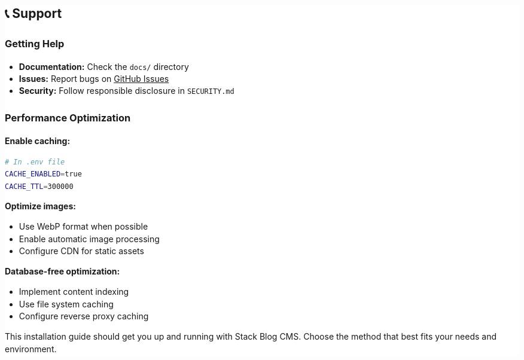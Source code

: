 ## 📞 Support

### Getting Help

- **Documentation:** Check the `docs/` directory
- **Issues:** Report bugs on [GitHub Issues](https://github.com/audit-brands/stack_blog/issues)
- **Security:** Follow responsible disclosure in `SECURITY.md`

### Performance Optimization

**Enable caching:**
```bash
# In .env file
CACHE_ENABLED=true
CACHE_TTL=300000
```

**Optimize images:**
- Use WebP format when possible
- Enable automatic image processing
- Configure CDN for static assets

**Database-free optimization:**
- Implement content indexing
- Use file system caching
- Configure reverse proxy caching

This installation guide should get you up and running with Stack Blog CMS. Choose the method that best fits your needs and environment.